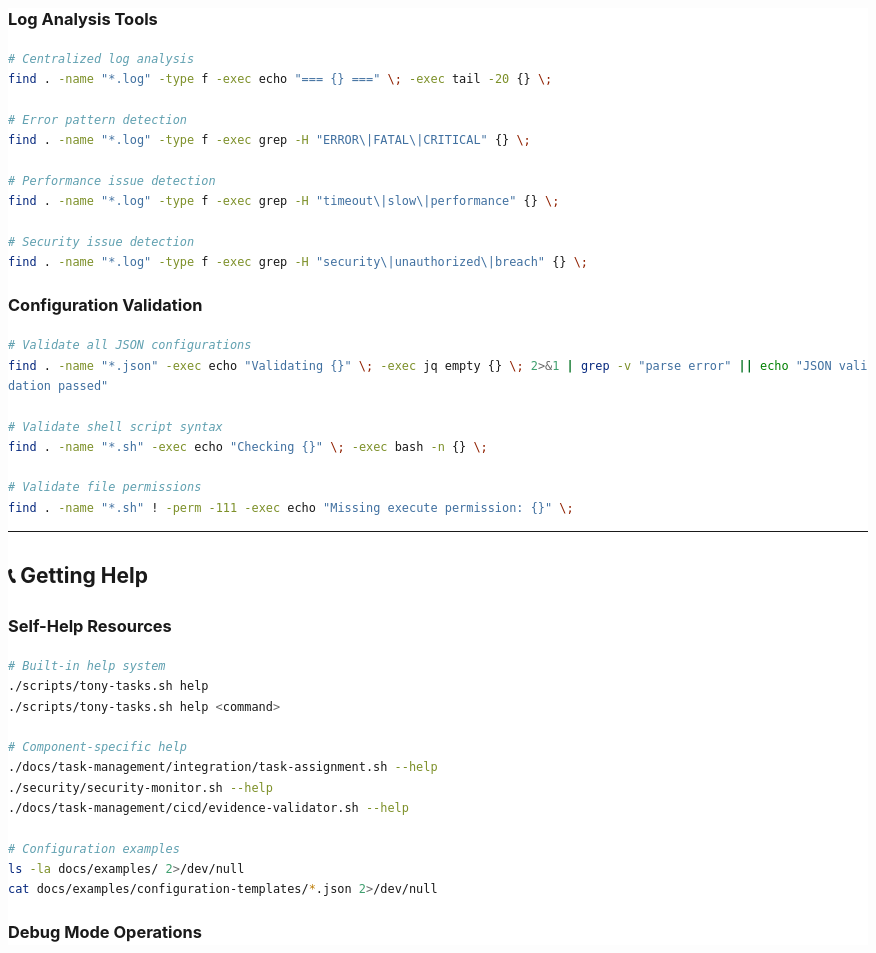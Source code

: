 ### Log Analysis Tools

```bash
# Centralized log analysis
find . -name "*.log" -type f -exec echo "=== {} ===" \; -exec tail -20 {} \;

# Error pattern detection
find . -name "*.log" -type f -exec grep -H "ERROR\|FATAL\|CRITICAL" {} \;

# Performance issue detection
find . -name "*.log" -type f -exec grep -H "timeout\|slow\|performance" {} \;

# Security issue detection
find . -name "*.log" -type f -exec grep -H "security\|unauthorized\|breach" {} \;
```

### Configuration Validation

```bash
# Validate all JSON configurations
find . -name "*.json" -exec echo "Validating {}" \; -exec jq empty {} \; 2>&1 | grep -v "parse error" || echo "JSON validation passed"

# Validate shell script syntax
find . -name "*.sh" -exec echo "Checking {}" \; -exec bash -n {} \;

# Validate file permissions
find . -name "*.sh" ! -perm -111 -exec echo "Missing execute permission: {}" \;
```

---

## 📞 Getting Help

### Self-Help Resources

```bash
# Built-in help system
./scripts/tony-tasks.sh help
./scripts/tony-tasks.sh help <command>

# Component-specific help
./docs/task-management/integration/task-assignment.sh --help
./security/security-monitor.sh --help
./docs/task-management/cicd/evidence-validator.sh --help

# Configuration examples
ls -la docs/examples/ 2>/dev/null
cat docs/examples/configuration-templates/*.json 2>/dev/null
```

### Debug Mode Operations
